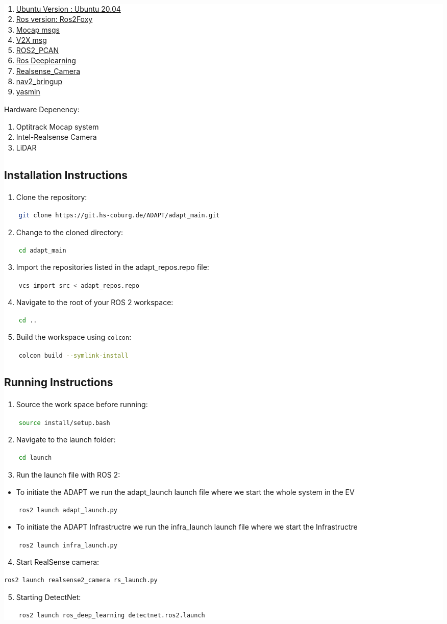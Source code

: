 1. [Ubuntu Version : Ubuntu 20.04](https://ubuntu.com/tutorials/install-ubuntu-desktop#1-overview)
2. [Ros version: Ros2Foxy](https://docs.ros.org/en/foxy/Installation.html)
3. [Mocap msgs](https://github.com/ros-drivers/mocap_optitrack)
4. [V2X msg](https://git.hs-coburg.de/Autonomous_Driving/v2x.git)
5. [ROS2_PCAN](https://git.hs-coburg.de/Autonomous_Driving/ros2_pcan.git)
6. [Ros Deeplearning](https://git.hs-coburg.de/Autonomous_Driving/ros_deep_learning)
7. [Realsense_Camera](https://github.com/IntelRealSense/realsense-ros)
8. [nav2_bringup](https://github.com/open-navigation/navigation2/blob/main/nav2_bringup/README.md)
9. [yasmin](https://github.com/uleroboticsgroup/yasmin)
 
Hardware Depenency:

1. Optitrack Mocap system
2. Intel-Realsense Camera
3. LiDAR


## Installation Instructions

1. Clone the repository:
```bash
    git clone https://git.hs-coburg.de/ADAPT/adapt_main.git
```
2. Change to the cloned directory:
```bash
    cd adapt_main
```
3. Import the repositories listed in the adapt_repos.repo file:
```bash
    vcs import src < adapt_repos.repo
```
4. Navigate to the root of your ROS 2 workspace:
```bash
    cd ..
```
5. Build the workspace using `colcon`:
```bash
    colcon build --symlink-install
```
## Running Instructions
1. Source the work space before running:
```bash
    source install/setup.bash
```
2. Navigate to the launch folder:
```bash
    cd launch
```
3. Run the launch file with ROS 2:
 - To initiate the ADAPT we run the adapt_launch launch file where we start the whole system in the EV
```bash
    ros2 launch adapt_launch.py
```
- To initiate the ADAPT Infrastructre we run the infra_launch launch file where we start the Infrastructre
```bash
    ros2 launch infra_launch.py
```
4. Start RealSense camera:
```bash
ros2 launch realsense2_camera rs_launch.py
```
5. Starting DetectNet:
```bash
    ros2 launch ros_deep_learning detectnet.ros2.launch
```
